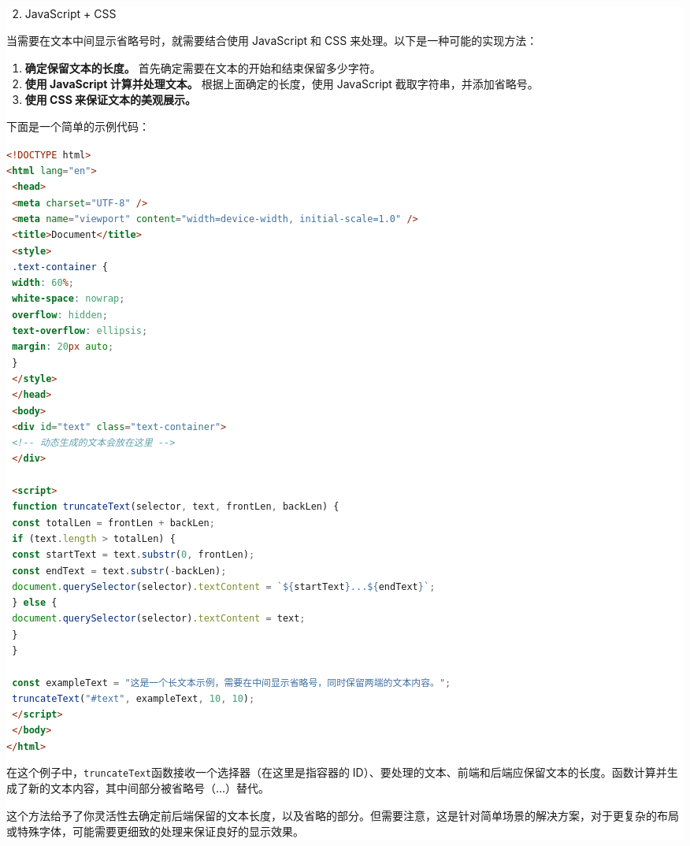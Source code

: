  2. JavaScript + CSS

当需要在文本中间显示省略号时，就需要结合使用 JavaScript 和 CSS 来处理。以下是一种可能的实现方法：

1. **确定保留文本的长度。** 首先确定需要在文本的开始和结束保留多少字符。
2. **使用 JavaScript 计算并处理文本。** 根据上面确定的长度，使用 JavaScript 截取字符串，并添加省略号。
3. **使用 CSS 来保证文本的美观展示。**

下面是一个简单的示例代码：

```html
<!DOCTYPE html>
<html lang="en">
 <head>
 <meta charset="UTF-8" />
 <meta name="viewport" content="width=device-width, initial-scale=1.0" />
 <title>Document</title>
 <style>
 .text-container {
 width: 60%;
 white-space: nowrap;
 overflow: hidden;
 text-overflow: ellipsis;
 margin: 20px auto;
 }
 </style>
 </head>
 <body>
 <div id="text" class="text-container">
 <!-- 动态生成的文本会放在这里 -->
 </div>

 <script>
 function truncateText(selector, text, frontLen, backLen) {
 const totalLen = frontLen + backLen;
 if (text.length > totalLen) {
 const startText = text.substr(0, frontLen);
 const endText = text.substr(-backLen);
 document.querySelector(selector).textContent = `${startText}...${endText}`;
 } else {
 document.querySelector(selector).textContent = text;
 }
 }

 const exampleText = "这是一个长文本示例，需要在中间显示省略号，同时保留两端的文本内容。";
 truncateText("#text", exampleText, 10, 10);
 </script>
 </body>
</html>
```

在这个例子中，`truncateText`函数接收一个选择器（在这里是指容器的 ID）、要处理的文本、前端和后端应保留文本的长度。函数计算并生成了新的文本内容，其中间部分被省略号（...）替代。

这个方法给予了你灵活性去确定前后端保留的文本长度，以及省略的部分。但需要注意，这是针对简单场景的解决方案，对于更复杂的布局或特殊字体，可能需要更细致的处理来保证良好的显示效果。
